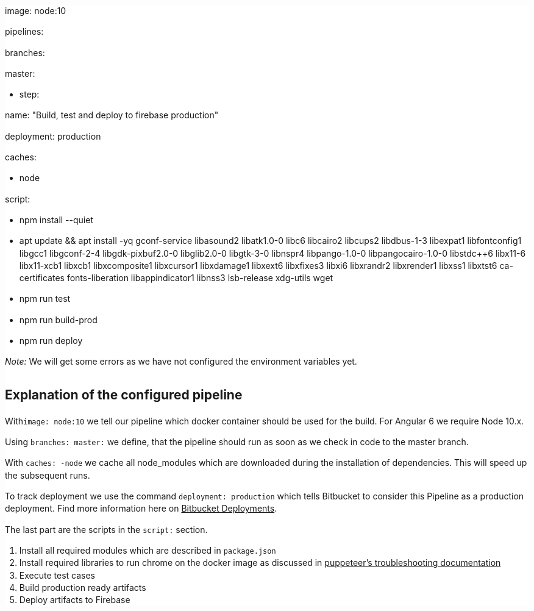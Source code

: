 image:  node:10

pipelines:

branches:

master:

-  step:

name:  "Build, test and deploy to firebase production"

deployment:  production

caches:

-  node

script:

-  npm install --quiet

-  apt update && apt install -yq gconf-service libasound2 libatk1.0-0 libc6 libcairo2 libcups2 libdbus-1-3 libexpat1 libfontconfig1 libgcc1 libgconf-2-4 libgdk-pixbuf2.0-0 libglib2.0-0 libgtk-3-0 libnspr4 libpango-1.0-0 libpangocairo-1.0-0 libstdc++6 libx11-6 libx11-xcb1 libxcb1 libxcomposite1 libxcursor1 libxdamage1 libxext6 libxfixes3 libxi6 libxrandr2 libxrender1 libxss1 libxtst6 ca-certificates fonts-liberation libappindicator1 libnss3 lsb-release xdg-utils wget

-  npm run test

-  npm run build-prod

-  npm run deploy

_Note:_ We will get some errors as we have not configured the environment variables yet.

## Explanation of the configured pipeline

With`image: node:10` we tell our pipeline which docker container should be used for the build. For Angular 6 we require Node 10.x.

Using `branches: master:` we define, that the pipeline should run as soon as we check in code to the master branch.

With `caches: -node` we cache all node_modules which are downloaded during the installation of dependencies. This will speed up the subsequent runs.

To track deployment we use the command `deployment: production` which tells Bitbucket to consider this Pipeline as a production deployment. Find more information here on [Bitbucket Deployments](https://confluence.atlassian.com/bitbucket/bitbucket-deployments-940695276.html).

The last part are the scripts in the `script:` section.

1.  Install all required modules which are described in `package.json`
2.  Install required libraries to run chrome on the docker image as discussed in [puppeteer’s troubleshooting documentation](https://github.com/GoogleChrome/puppeteer/blob/master/docs/troubleshooting.md)
3.  Execute test cases
4.  Build production ready artifacts
5.  Deploy artifacts to Firebase
